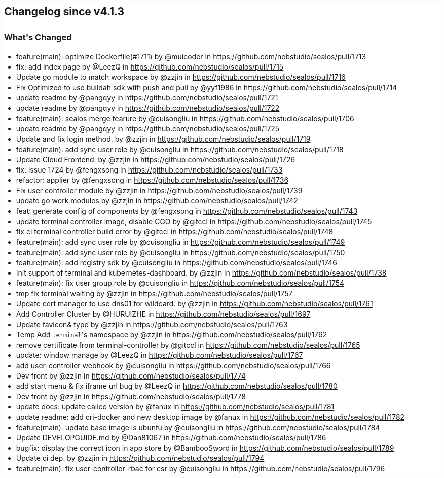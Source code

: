 
## Changelog since v4.1.3

### What's Changed

* feature(main): optimize Dockerfile(#1711) by @muicoder in https://github.com/nebstudio/sealos/pull/1713
* fix: add index page by @LeezQ in https://github.com/nebstudio/sealos/pull/1715
* Update go module to match workspace by @zzjin in https://github.com/nebstudio/sealos/pull/1716
* Fix Optimized to use buildah sdk with push and pull by @yyf1986 in https://github.com/nebstudio/sealos/pull/1714
* update readme by @pangqyy in https://github.com/nebstudio/sealos/pull/1721
* update readme by @pangqyy in https://github.com/nebstudio/sealos/pull/1722
* feature(main): sealos merge fearure by @cuisongliu in https://github.com/nebstudio/sealos/pull/1706
* update readme by @pangqyy in https://github.com/nebstudio/sealos/pull/1725
* Update and fix login method. by @zzjin in https://github.com/nebstudio/sealos/pull/1719
* feature(main):  add sync user role by @cuisongliu in https://github.com/nebstudio/sealos/pull/1718
* Update Cloud Frontend. by @zzjin in https://github.com/nebstudio/sealos/pull/1726
* fix: issue 1724 by @fengxsong in https://github.com/nebstudio/sealos/pull/1733
* refactor: applier by @fengxsong in https://github.com/nebstudio/sealos/pull/1736
* Fix user controller module by @zzjin in https://github.com/nebstudio/sealos/pull/1739
* update go work modules by @zzjin in https://github.com/nebstudio/sealos/pull/1742
* feat: generate config of components by @fengxsong in https://github.com/nebstudio/sealos/pull/1743
* update terminal controller image, disable CGO by @gitccl in https://github.com/nebstudio/sealos/pull/1745
* fix ci terminal controller build error by @gitccl in https://github.com/nebstudio/sealos/pull/1748
* feature(main):  add sync user role by @cuisongliu in https://github.com/nebstudio/sealos/pull/1749
* feature(main):  add sync user role by @cuisongliu in https://github.com/nebstudio/sealos/pull/1750
* feature(main):  add registry sdk by @cuisongliu in https://github.com/nebstudio/sealos/pull/1746
* Init support of terminal and kubernetes-dashboard. by @zzjin in https://github.com/nebstudio/sealos/pull/1738
* feature(main):  fix user group role by @cuisongliu in https://github.com/nebstudio/sealos/pull/1754
* tmp fix terminal waiting by @zzjin in https://github.com/nebstudio/sealos/pull/1757
* Update cert manager to use dns01 for wildcard. by @zzjin in https://github.com/nebstudio/sealos/pull/1761
* Add Controller Cluster by @HURUIZHE in https://github.com/nebstudio/sealos/pull/1697
* Update favicon& typo by @zzjin in https://github.com/nebstudio/sealos/pull/1763
* Temp Add `terminal`'s namespace by @zzjin in https://github.com/nebstudio/sealos/pull/1762
* remove certificate from terminal-controller by @gitccl in https://github.com/nebstudio/sealos/pull/1765
* update: window manage by @LeezQ in https://github.com/nebstudio/sealos/pull/1767
* add user-controller webhook by @cuisongliu in https://github.com/nebstudio/sealos/pull/1766
* Dev front by @zzjin in https://github.com/nebstudio/sealos/pull/1774
* add start menu  &  fix iframe url bug by @LeezQ in https://github.com/nebstudio/sealos/pull/1780
* Dev front by @zzjin in https://github.com/nebstudio/sealos/pull/1778
* update docs: update calico version by @fanux in https://github.com/nebstudio/sealos/pull/1781
* update readme: add cri-docker and new desktop image by @fanux in https://github.com/nebstudio/sealos/pull/1782
* feature(main): update base image is ubuntu by @cuisongliu in https://github.com/nebstudio/sealos/pull/1784
* Update DEVELOPGUIDE.md by @Dan81067 in https://github.com/nebstudio/sealos/pull/1786
* bugfix: display the correct icon in app store by @BambooSword in https://github.com/nebstudio/sealos/pull/1789
* Update ci dep. by @zzjin in https://github.com/nebstudio/sealos/pull/1794
* feature(main): fix user-controller-rbac for csr by @cuisongliu in https://github.com/nebstudio/sealos/pull/1796